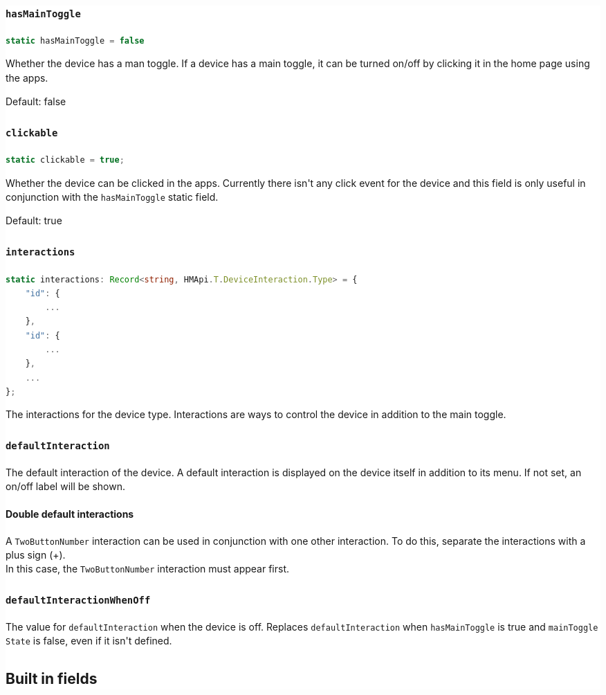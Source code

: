 ### `hasMainToggle`

```ts
static hasMainToggle = false
```

Whether the device has a man toggle. If a device has a main toggle, it can be turned on/off by clicking it in the home page using the apps.

Default: false

### `clickable`

```ts
static clickable = true;
```

Whether the device can be clicked in the apps. Currently there isn't any click event for the device and this field is only useful in conjunction with the `hasMainToggle` static field.

Default: true

### `interactions`

```ts
static interactions: Record<string, HMApi.T.DeviceInteraction.Type> = {
    "id": {
        ...
    },
    "id": {
        ...
    },
    ...
};
```

The interactions for the device type. Interactions are ways to control the device in addition to the main toggle. 

### `defaultInteraction`

The default interaction of the device. A default interaction is displayed on the device itself in addition to its menu. If not set, an on/off label will be shown.

#### Double default interactions

A `TwoButtonNumber` interaction can be used in conjunction with one other interaction. To do this, separate the interactions with a plus sign (+).  
In this case, the `TwoButtonNumber` interaction must appear first.

### `defaultInteractionWhenOff`

The value for `defaultInteraction` when the device is off. Replaces `defaultInteraction` when `hasMainToggle` is true and `mainToggleState` is false, even if it isn't defined.

## Built in fields
